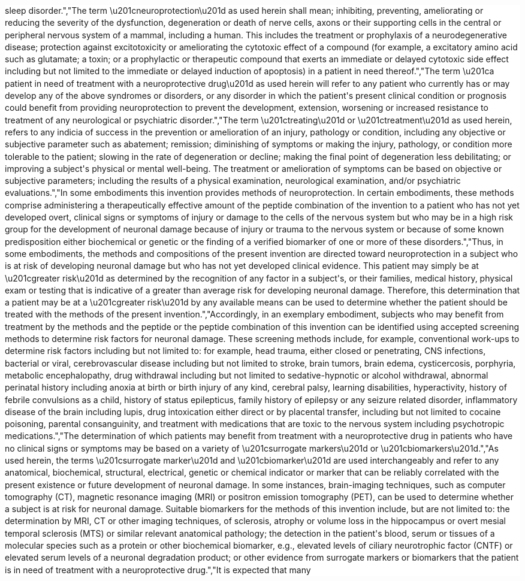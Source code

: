 sleep disorder.","The term \u201cneuroprotection\u201d as used herein shall mean; inhibiting, preventing, ameliorating or reducing the severity of the dysfunction, degeneration or death of nerve cells, axons or their supporting cells in the central or peripheral nervous system of a mammal, including a human. This includes the treatment or prophylaxis of a neurodegenerative disease; protection against excitotoxicity or ameliorating the cytotoxic effect of a compound (for example, a excitatory amino acid such as glutamate; a toxin; or a prophylactic or therapeutic compound that exerts an immediate or delayed cytotoxic side effect including but not limited to the immediate or delayed induction of apoptosis) in a patient in need thereof.","The term \u201ca patient in need of treatment with a neuroprotective drug\u201d as used herein will refer to any patient who currently has or may develop any of the above syndromes or disorders, or any disorder in which the patient's present clinical condition or prognosis could benefit from providing neuroprotection to prevent the development, extension, worsening or increased resistance to treatment of any neurological or psychiatric disorder.","The term \u201ctreating\u201d or \u201ctreatment\u201d as used herein, refers to any indicia of success in the prevention or amelioration of an injury, pathology or condition, including any objective or subjective parameter such as abatement; remission; diminishing of symptoms or making the injury, pathology, or condition more tolerable to the patient; slowing in the rate of degeneration or decline; making the final point of degeneration less debilitating; or improving a subject's physical or mental well-being. The treatment or amelioration of symptoms can be based on objective or subjective parameters; including the results of a physical examination, neurological examination, and\/or psychiatric evaluations.","In some embodiments this invention provides methods of neuroprotection. In certain embodiments, these methods comprise administering a therapeutically effective amount of the peptide combination of the invention to a patient who has not yet developed overt, clinical signs or symptoms of injury or damage to the cells of the nervous system but who may be in a high risk group for the development of neuronal damage because of injury or trauma to the nervous system or because of some known predisposition either biochemical or genetic or the finding of a verified biomarker of one or more of these disorders.","Thus, in some embodiments, the methods and compositions of the present invention are directed toward neuroprotection in a subject who is at risk of developing neuronal damage but who has not yet developed clinical evidence. This patient may simply be at \u201cgreater risk\u201d as determined by the recognition of any factor in a subject's, or their families, medical history, physical exam or testing that is indicative of a greater than average risk for developing neuronal damage. Therefore, this determination that a patient may be at a \u201cgreater risk\u201d by any available means can be used to determine whether the patient should be treated with the methods of the present invention.","Accordingly, in an exemplary embodiment, subjects who may benefit from treatment by the methods and the peptide or the peptide combination of this invention can be identified using accepted screening methods to determine risk factors for neuronal damage. These screening methods include, for example, conventional work-ups to determine risk factors including but not limited to: for example, head trauma, either closed or penetrating, CNS infections, bacterial or viral, cerebrovascular disease including but not limited to stroke, brain tumors, brain edema, cysticercosis, porphyria, metabolic encephalopathy, drug withdrawal including but not limited to sedative-hypnotic or alcohol withdrawal, abnormal perinatal history including anoxia at birth or birth injury of any kind, cerebral palsy, learning disabilities, hyperactivity, history of febrile convulsions as a child, history of status epilepticus, family history of epilepsy or any seizure related disorder, inflammatory disease of the brain including lupis, drug intoxication either direct or by placental transfer, including but not limited to cocaine poisoning, parental consanguinity, and treatment with medications that are toxic to the nervous system including psychotropic medications.","The determination of which patients may benefit from treatment with a neuroprotective drug in patients who have no clinical signs or symptoms may be based on a variety of \u201csurrogate markers\u201d or \u201cbiomarkers\u201d.","As used herein, the terms \u201csurrogate marker\u201d and \u201cbiomarker\u201d are used interchangeably and refer to any anatomical, biochemical, structural, electrical, genetic or chemical indicator or marker that can be reliably correlated with the present existence or future development of neuronal damage. In some instances, brain-imaging techniques, such as computer tomography (CT), magnetic resonance imaging (MRI) or positron emission tomography (PET), can be used to determine whether a subject is at risk for neuronal damage. Suitable biomarkers for the methods of this invention include, but are not limited to: the determination by MRI, CT or other imaging techniques, of sclerosis, atrophy or volume loss in the hippocampus or overt mesial temporal sclerosis (MTS) or similar relevant anatomical pathology; the detection in the patient's blood, serum or tissues of a molecular species such as a protein or other biochemical biomarker, e.g., elevated levels of ciliary neurotrophic factor (CNTF) or elevated serum levels of a neuronal degradation product; or other evidence from surrogate markers or biomarkers that the patient is in need of treatment with a neuroprotective drug.","It is expected that many